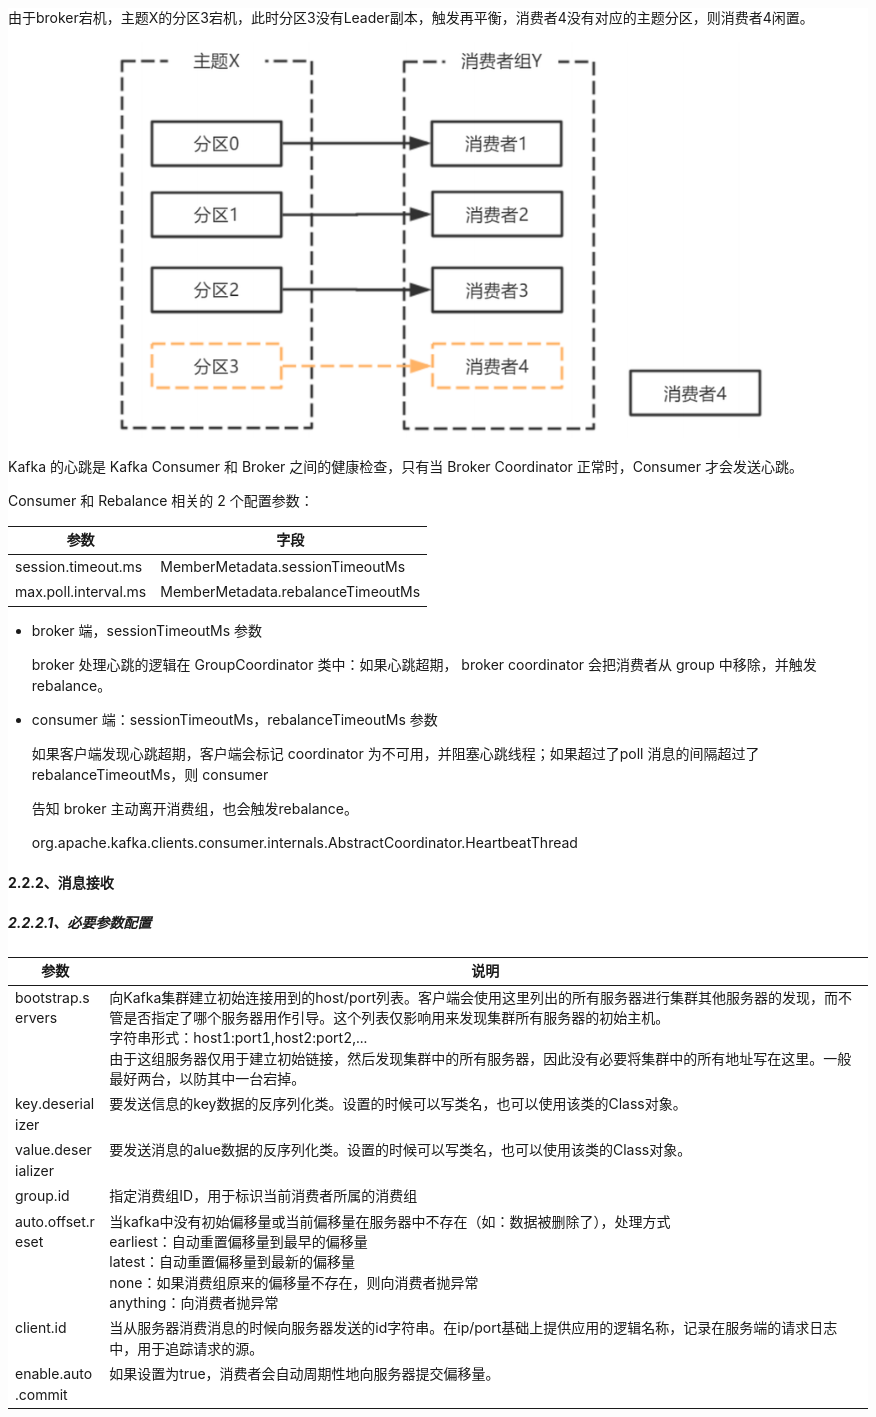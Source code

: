 由于broker宕机，主题X的分区3宕机，此时分区3没有Leader副本，触发再平衡，消费者4没有对应的主题分区，则消费者4闲置。

![](../img/kafka/kafka-img-33.png)

Kafka 的心跳是 Kafka Consumer 和 Broker 之间的健康检查，只有当 Broker Coordinator 正常时，Consumer 才会发送心跳。

Consumer 和 Rebalance 相关的 2 个配置参数：

| 参数                 | 字段                              |
| -------------------- | --------------------------------- |
| session.timeout.ms   | MemberMetadata.sessionTimeoutMs   |
| max.poll.interval.ms | MemberMetadata.rebalanceTimeoutMs |

- broker 端，sessionTimeoutMs 参数

  broker 处理心跳的逻辑在 GroupCoordinator 类中：如果心跳超期， broker coordinator 会把消费者从 group 中移除，并触发 rebalance。 

- consumer 端：sessionTimeoutMs，rebalanceTimeoutMs 参数

  如果客户端发现心跳超期，客户端会标记 coordinator 为不可用，并阻塞心跳线程；如果超过了poll 消息的间隔超过了 rebalanceTimeoutMs，则 consumer 

  告知 broker 主动离开消费组，也会触发rebalance。

  org.apache.kafka.clients.consumer.internals.AbstractCoordinator.HeartbeatThread

#### 2.2.2、消息接收

##### 2.2.2.1、必要参数配置

| 参数               | 说明                                                         |
| ------------------ | ------------------------------------------------------------ |
| bootstrap.servers  | 向Kafka集群建立初始连接用到的host/port列表。客户端会使用这里列出的所有服务器进行集群其他服务器的发现，而不管是否指定了哪个服务器用作引导。这个列表仅影响用来发现集群所有服务器的初始主机。<br/>字符串形式：host1:port1,host2:port2,...<br/>由于这组服务器仅用于建立初始链接，然后发现集群中的所有服务器，因此没有必要将集群中的所有地址写在这里。一般最好两台，以防其中一台宕掉。 |
| key.deserializer   | 要发送信息的key数据的反序列化类。设置的时候可以写类名，也可以使用该类的Class对象。 |
| value.deserializer | 要发送消息的alue数据的反序列化类。设置的时候可以写类名，也可以使用该类的Class对象。 |
| group.id           | 指定消费组ID，用于标识当前消费者所属的消费组                 |
| auto.offset.reset  | 当kafka中没有初始偏移量或当前偏移量在服务器中不存在（如：数据被删除了），处理方式<br/>earliest：自动重置偏移量到最早的偏移量<br />latest：自动重置偏移量到最新的偏移量<br />none：如果消费组原来的偏移量不存在，则向消费者抛异常<br />anything：向消费者抛异常 |
| client.id          | 当从服务器消费消息的时候向服务器发送的id字符串。在ip/port基础上提供应用的逻辑名称，记录在服务端的请求日志中，用于追踪请求的源。 |
| enable.auto.commit | 如果设置为true，消费者会自动周期性地向服务器提交偏移量。     |
